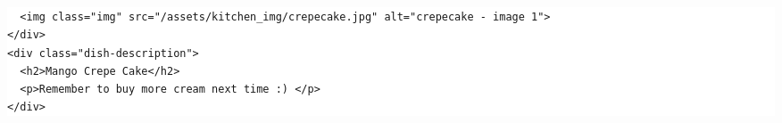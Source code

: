       <img class="img" src="/assets/kitchen_img/crepecake.jpg" alt="crepecake - image 1">
    </div>
    <div class="dish-description">
      <h2>Mango Crepe Cake</h2>
      <p>Remember to buy more cream next time :) </p>
    </div>
  </div>
